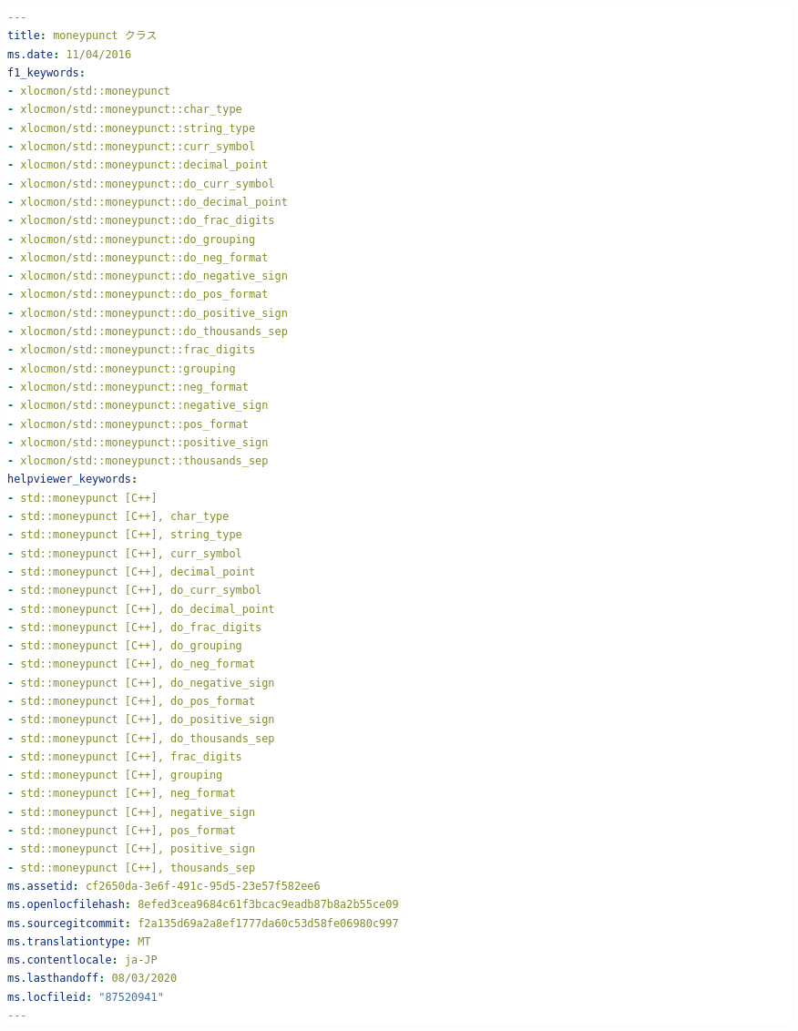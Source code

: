 ```yaml
---
title: moneypunct クラス
ms.date: 11/04/2016
f1_keywords:
- xlocmon/std::moneypunct
- xlocmon/std::moneypunct::char_type
- xlocmon/std::moneypunct::string_type
- xlocmon/std::moneypunct::curr_symbol
- xlocmon/std::moneypunct::decimal_point
- xlocmon/std::moneypunct::do_curr_symbol
- xlocmon/std::moneypunct::do_decimal_point
- xlocmon/std::moneypunct::do_frac_digits
- xlocmon/std::moneypunct::do_grouping
- xlocmon/std::moneypunct::do_neg_format
- xlocmon/std::moneypunct::do_negative_sign
- xlocmon/std::moneypunct::do_pos_format
- xlocmon/std::moneypunct::do_positive_sign
- xlocmon/std::moneypunct::do_thousands_sep
- xlocmon/std::moneypunct::frac_digits
- xlocmon/std::moneypunct::grouping
- xlocmon/std::moneypunct::neg_format
- xlocmon/std::moneypunct::negative_sign
- xlocmon/std::moneypunct::pos_format
- xlocmon/std::moneypunct::positive_sign
- xlocmon/std::moneypunct::thousands_sep
helpviewer_keywords:
- std::moneypunct [C++]
- std::moneypunct [C++], char_type
- std::moneypunct [C++], string_type
- std::moneypunct [C++], curr_symbol
- std::moneypunct [C++], decimal_point
- std::moneypunct [C++], do_curr_symbol
- std::moneypunct [C++], do_decimal_point
- std::moneypunct [C++], do_frac_digits
- std::moneypunct [C++], do_grouping
- std::moneypunct [C++], do_neg_format
- std::moneypunct [C++], do_negative_sign
- std::moneypunct [C++], do_pos_format
- std::moneypunct [C++], do_positive_sign
- std::moneypunct [C++], do_thousands_sep
- std::moneypunct [C++], frac_digits
- std::moneypunct [C++], grouping
- std::moneypunct [C++], neg_format
- std::moneypunct [C++], negative_sign
- std::moneypunct [C++], pos_format
- std::moneypunct [C++], positive_sign
- std::moneypunct [C++], thousands_sep
ms.assetid: cf2650da-3e6f-491c-95d5-23e57f582ee6
ms.openlocfilehash: 8efed3cea9684c61f3bcac9eadb87b8a2b55ce09
ms.sourcegitcommit: f2a135d69a2a8ef1777da60c53d58fe06980c997
ms.translationtype: MT
ms.contentlocale: ja-JP
ms.lasthandoff: 08/03/2020
ms.locfileid: "87520941"
---
```
